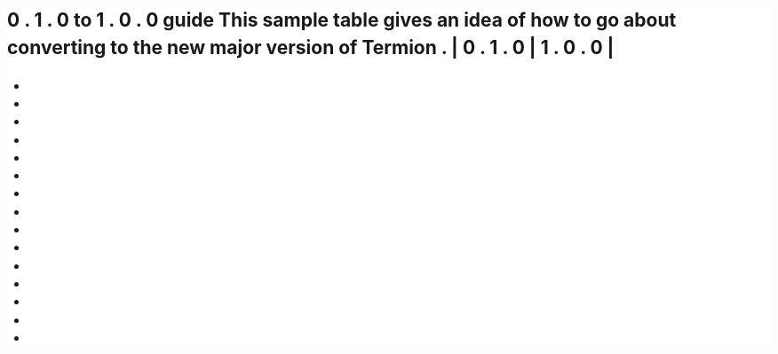 0
.
1
.
0
to
1
.
0
.
0
guide
This
sample
table
gives
an
idea
of
how
to
go
about
converting
to
the
new
major
version
of
Termion
.
|
0
.
1
.
0
|
1
.
0
.
0
|
-
-
-
-
-
-
-
-
-
-
-
-
-
-
-
-
